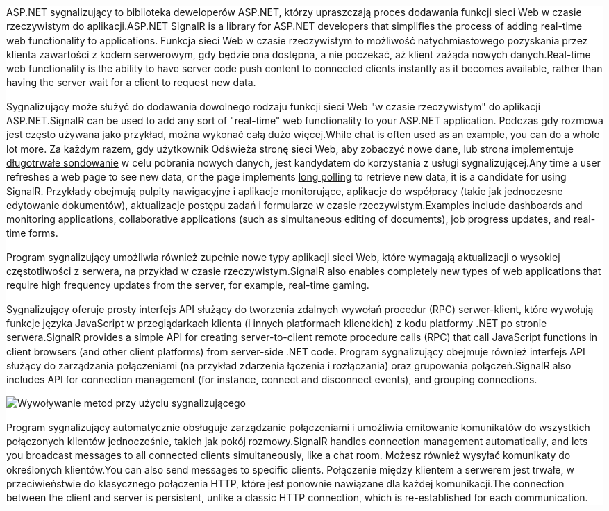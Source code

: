 <span data-ttu-id="03e1e-110">ASP.NET sygnalizujący to biblioteka deweloperów ASP.NET, którzy upraszczają proces dodawania funkcji sieci Web w czasie rzeczywistym do aplikacji.</span><span class="sxs-lookup"><span data-stu-id="03e1e-110">ASP.NET SignalR is a library for ASP.NET developers that simplifies the process of adding real-time web functionality to applications.</span></span> <span data-ttu-id="03e1e-111">Funkcja sieci Web w czasie rzeczywistym to możliwość natychmiastowego pozyskania przez klienta zawartości z kodem serwerowym, gdy będzie ona dostępna, a nie poczekać, aż klient zażąda nowych danych.</span><span class="sxs-lookup"><span data-stu-id="03e1e-111">Real-time web functionality is the ability to have server code push content to connected clients instantly as it becomes available, rather than having the server wait for a client to request new data.</span></span>

<span data-ttu-id="03e1e-112">Sygnalizujący może służyć do dodawania dowolnego rodzaju funkcji sieci Web "w czasie rzeczywistym" do aplikacji ASP.NET.</span><span class="sxs-lookup"><span data-stu-id="03e1e-112">SignalR can be used to add any sort of "real-time" web functionality to your ASP.NET application.</span></span> <span data-ttu-id="03e1e-113">Podczas gdy rozmowa jest często używana jako przykład, można wykonać całą dużo więcej.</span><span class="sxs-lookup"><span data-stu-id="03e1e-113">While chat is often used as an example, you can do a whole lot more.</span></span> <span data-ttu-id="03e1e-114">Za każdym razem, gdy użytkownik Odświeża stronę sieci Web, aby zobaczyć nowe dane, lub strona implementuje [długotrwałe sondowanie](http://en.wikipedia.org/wiki/Push_technology#Long_polling) w celu pobrania nowych danych, jest kandydatem do korzystania z usługi sygnalizującej.</span><span class="sxs-lookup"><span data-stu-id="03e1e-114">Any time a user refreshes a web page to see new data, or the page implements [long polling](http://en.wikipedia.org/wiki/Push_technology#Long_polling) to retrieve new data, it is a candidate for using SignalR.</span></span> <span data-ttu-id="03e1e-115">Przykłady obejmują pulpity nawigacyjne i aplikacje monitorujące, aplikacje do współpracy (takie jak jednoczesne edytowanie dokumentów), aktualizacje postępu zadań i formularze w czasie rzeczywistym.</span><span class="sxs-lookup"><span data-stu-id="03e1e-115">Examples include dashboards and monitoring applications, collaborative applications (such as simultaneous editing of documents), job progress updates, and real-time forms.</span></span>

<span data-ttu-id="03e1e-116">Program sygnalizujący umożliwia również zupełnie nowe typy aplikacji sieci Web, które wymagają aktualizacji o wysokiej częstotliwości z serwera, na przykład w czasie rzeczywistym.</span><span class="sxs-lookup"><span data-stu-id="03e1e-116">SignalR also enables completely new types of web applications that require high frequency updates from the server, for example, real-time gaming.</span></span>

<span data-ttu-id="03e1e-117">Sygnalizujący oferuje prosty interfejs API służący do tworzenia zdalnych wywołań procedur (RPC) serwer-klient, które wywołują funkcje języka JavaScript w przeglądarkach klienta (i innych platformach klienckich) z kodu platformy .NET po stronie serwera.</span><span class="sxs-lookup"><span data-stu-id="03e1e-117">SignalR provides a simple API for creating server-to-client remote procedure calls (RPC) that call JavaScript functions in client browsers (and other client platforms) from server-side .NET code.</span></span> <span data-ttu-id="03e1e-118">Program sygnalizujący obejmuje również interfejs API służący do zarządzania połączeniami (na przykład zdarzenia łączenia i rozłączania) oraz grupowania połączeń.</span><span class="sxs-lookup"><span data-stu-id="03e1e-118">SignalR also includes API for connection management (for instance, connect and disconnect events), and grouping connections.</span></span>

![Wywoływanie metod przy użyciu sygnalizującego](introduction-to-signalr/_static/image1.png)

<span data-ttu-id="03e1e-120">Program sygnalizujący automatycznie obsługuje zarządzanie połączeniami i umożliwia emitowanie komunikatów do wszystkich połączonych klientów jednocześnie, takich jak pokój rozmowy.</span><span class="sxs-lookup"><span data-stu-id="03e1e-120">SignalR handles connection management automatically, and lets you broadcast messages to all connected clients simultaneously, like a chat room.</span></span> <span data-ttu-id="03e1e-121">Możesz również wysyłać komunikaty do określonych klientów.</span><span class="sxs-lookup"><span data-stu-id="03e1e-121">You can also send messages to specific clients.</span></span> <span data-ttu-id="03e1e-122">Połączenie między klientem a serwerem jest trwałe, w przeciwieństwie do klasycznego połączenia HTTP, które jest ponownie nawiązane dla każdej komunikacji.</span><span class="sxs-lookup"><span data-stu-id="03e1e-122">The connection between the client and server is persistent, unlike a classic HTTP connection, which is re-established for each communication.</span></span>
